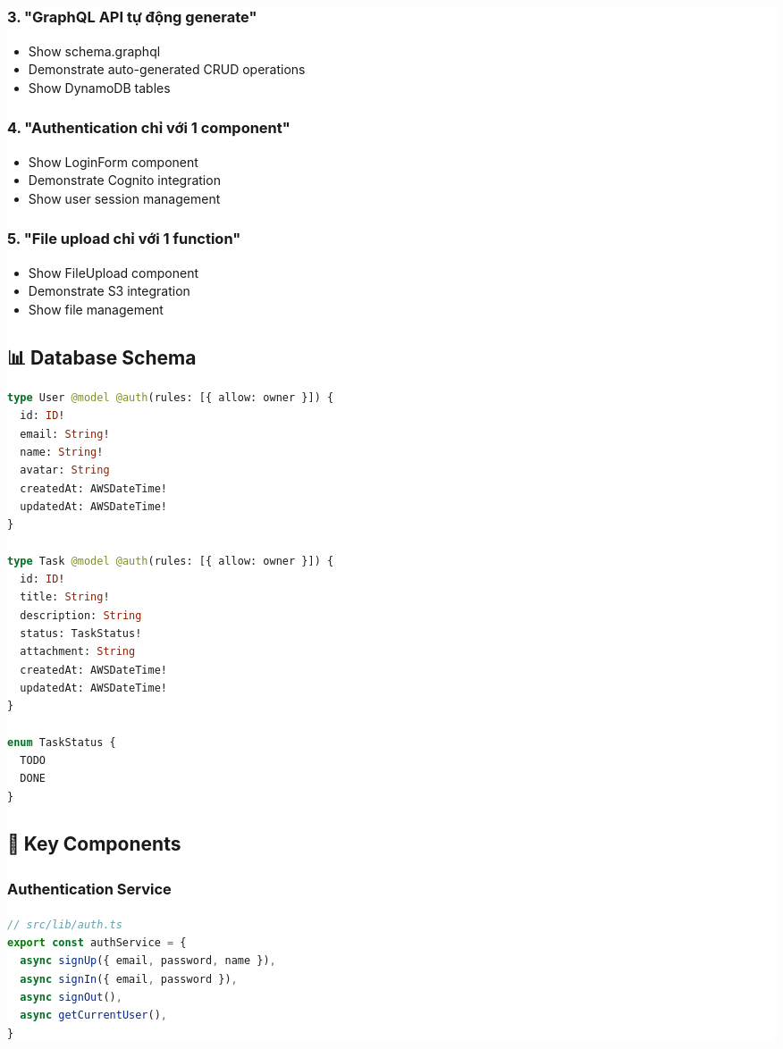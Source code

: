### 3. **"GraphQL API tự động generate"**
- Show schema.graphql
- Demonstrate auto-generated CRUD operations
- Show DynamoDB tables

### 4. **"Authentication chỉ với 1 component"**
- Show LoginForm component
- Demonstrate Cognito integration
- Show user session management

### 5. **"File upload chỉ với 1 function"**
- Show FileUpload component
- Demonstrate S3 integration
- Show file management

## 📊 Database Schema

```graphql
type User @model @auth(rules: [{ allow: owner }]) {
  id: ID!
  email: String!
  name: String!
  avatar: String
  createdAt: AWSDateTime!
  updatedAt: AWSDateTime!
}

type Task @model @auth(rules: [{ allow: owner }]) {
  id: ID!
  title: String!
  description: String
  status: TaskStatus!
  attachment: String
  createdAt: AWSDateTime!
  updatedAt: AWSDateTime!
}

enum TaskStatus {
  TODO
  DONE
}
```

## 🔧 Key Components

### Authentication Service
```typescript
// src/lib/auth.ts
export const authService = {
  async signUp({ email, password, name }),
  async signIn({ email, password }),
  async signOut(),
  async getCurrentUser(),
}
```
